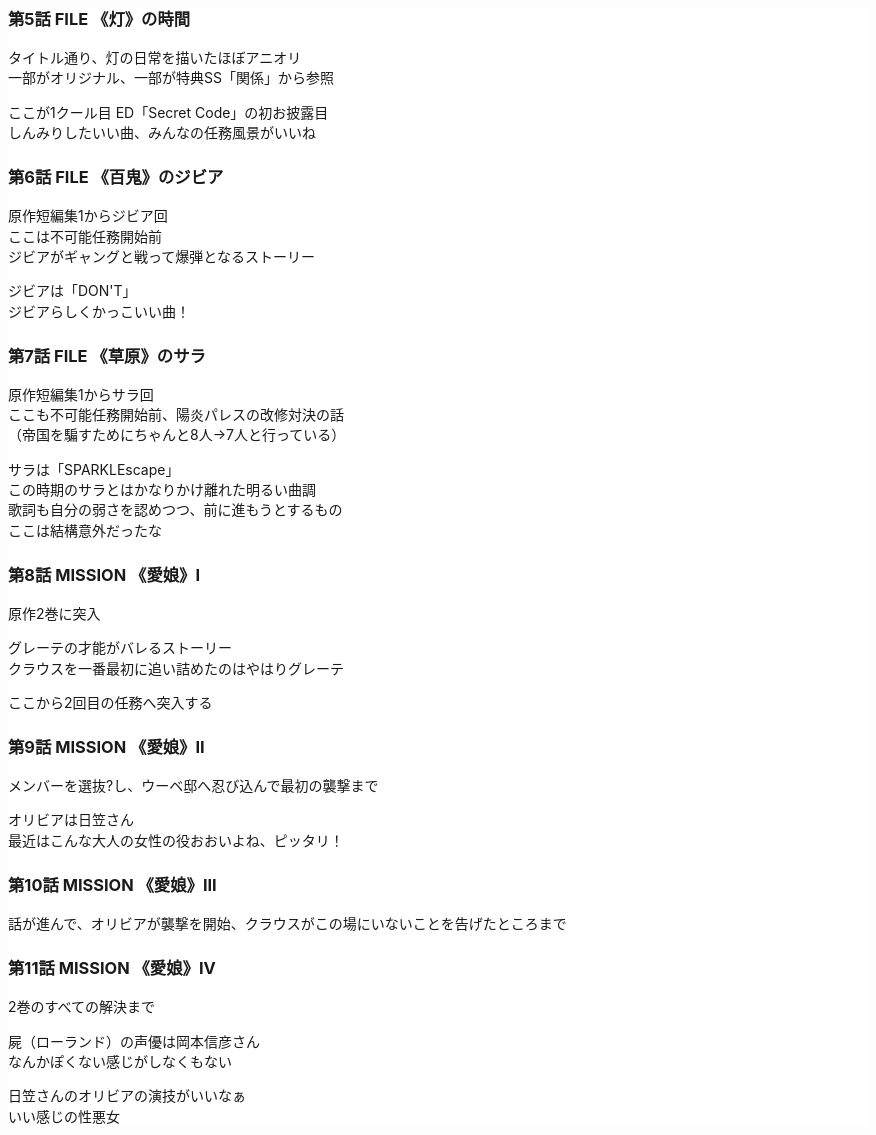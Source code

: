 ### 第5話 FILE 《灯》の時間

タイトル通り、灯の日常を描いたほぼアニオリ  
一部がオリジナル、一部が特典SS「関係」から参照  

ここが1クール目 ED「Secret Code」の初お披露目  
しんみりしたいい曲、みんなの任務風景がいいね  

### 第6話 FILE 《百鬼》のジビア

原作短編集1からジビア回  
ここは不可能任務開始前  
ジビアがギャングと戦って爆弾となるストーリー

ジビアは「DON'T」  
ジビアらしくかっこいい曲！

### 第7話 FILE 《草原》のサラ

原作短編集1からサラ回  
ここも不可能任務開始前、陽炎パレスの改修対決の話  
（帝国を騙すためにちゃんと8人→7人と行っている）

サラは「SPARKLEscape」  
この時期のサラとはかなりかけ離れた明るい曲調  
歌詞も自分の弱さを認めつつ、前に進もうとするもの  
ここは結構意外だったな

### 第8話 MISSION 《愛娘》I

原作2巻に突入  

グレーテの才能がバレるストーリー  
クラウスを一番最初に追い詰めたのはやはりグレーテ  

ここから2回目の任務へ突入する

### 第9話 MISSION 《愛娘》II

メンバーを選抜?し、ウーベ邸へ忍び込んで最初の襲撃まで

オリビアは日笠さん  
最近はこんな大人の女性の役おおいよね、ピッタリ！  

### 第10話 MISSION 《愛娘》III

話が進んで、オリビアが襲撃を開始、クラウスがこの場にいないことを告げたところまで  

### 第11話 MISSION 《愛娘》IV

2巻のすべての解決まで  

屍（ローランド）の声優は岡本信彦さん  
なんかぽくない感じがしなくもない  

日笠さんのオリビアの演技がいいなぁ  
いい感じの性悪女  
